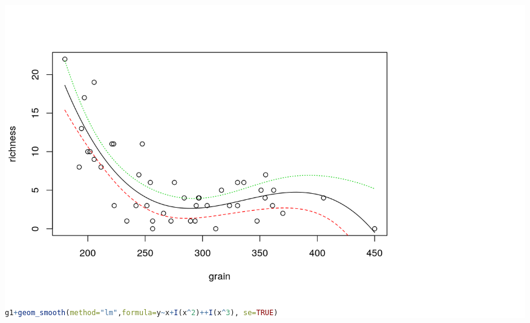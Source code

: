 <img src="005_AQM_class3_Curves_files/figure-html/unnamed-chunk-15-1.png" width="672" />


```r
g1+geom_smooth(method="lm",formula=y~x+I(x^2)++I(x^3), se=TRUE)
```
